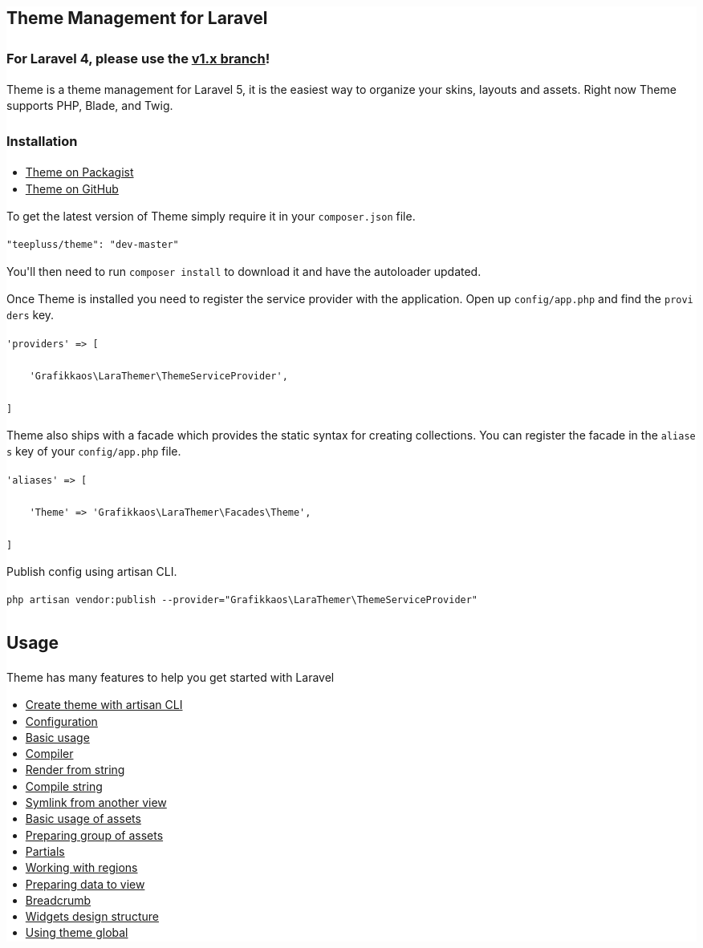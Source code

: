 ## Theme Management for Laravel

### For Laravel 4, please use the [v1.x branch](https://github.com/teepluss/laravel-theme/tree/v1.x)!

Theme is a theme management for Laravel 5, it is the easiest way to organize your skins, layouts and assets.
Right now Theme supports PHP, Blade, and Twig.

### Installation

- [Theme on Packagist](https://packagist.org/packages/teepluss/theme)
- [Theme on GitHub](https://github.com/teepluss/laravel-theme)

To get the latest version of Theme simply require it in your `composer.json` file.

~~~
"teepluss/theme": "dev-master"
~~~

You'll then need to run `composer install` to download it and have the autoloader updated.

Once Theme is installed you need to register the service provider with the application. Open up `config/app.php` and find the `providers` key.

~~~
'providers' => [

    'Grafikkaos\LaraThemer\ThemeServiceProvider',

]
~~~

Theme also ships with a facade which provides the static syntax for creating collections. You can register the facade in the `aliases` key of your `config/app.php` file.

~~~
'aliases' => [

    'Theme' => 'Grafikkaos\LaraThemer\Facades\Theme',

]
~~~

Publish config using artisan CLI.

~~~
php artisan vendor:publish --provider="Grafikkaos\LaraThemer\ThemeServiceProvider"
~~~

## Usage

Theme has many features to help you get started with Laravel

- [Create theme with artisan CLI](#create-theme-with-artisan-cli)
- [Configuration](#configuration)
- [Basic usage](#basic-usage)
- [Compiler](#compiler)
- [Render from string](#render-from-string)
- [Compile string](#compile-string)
- [Symlink from another view](#symlink-from-another-view)
- [Basic usage of assets](#basic-usage-of-assets)
- [Preparing group of assets](#preparing-group-of-assets)
- [Partials](#partials)
- [Working with regions](#working-with-regions)
- [Preparing data to view](#preparing-data-to-view)
- [Breadcrumb](#breadcrumb)
- [Widgets design structure](#widgets-design-structure)
- [Using theme global](#using-theme-global)